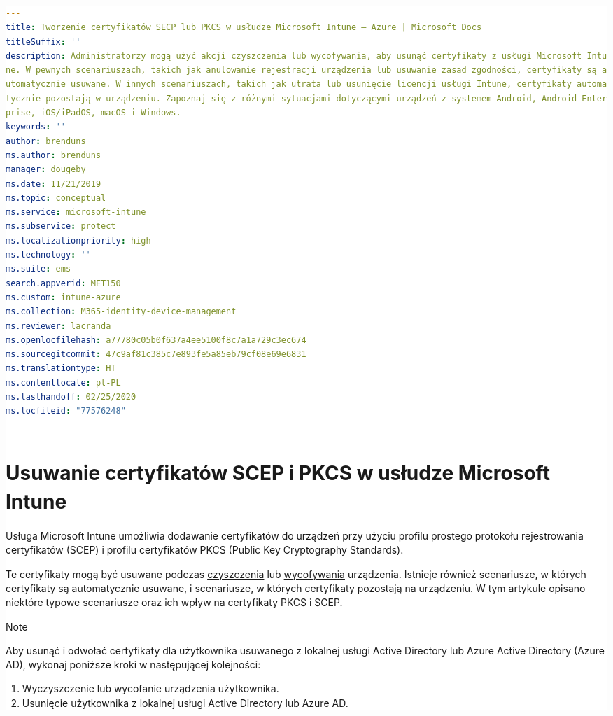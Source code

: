 ```yaml
---
title: Tworzenie certyfikatów SECP lub PKCS w usłudze Microsoft Intune — Azure | Microsoft Docs
titleSuffix: ''
description: Administratorzy mogą użyć akcji czyszczenia lub wycofywania, aby usunąć certyfikaty z usługi Microsoft Intune. W pewnych scenariuszach, takich jak anulowanie rejestracji urządzenia lub usuwanie zasad zgodności, certyfikaty są automatycznie usuwane. W innych scenariuszach, takich jak utrata lub usunięcie licencji usługi Intune, certyfikaty automatycznie pozostają w urządzeniu. Zapoznaj się z różnymi sytuacjami dotyczącymi urządzeń z systemem Android, Android Enterprise, iOS/iPadOS, macOS i Windows.
keywords: ''
author: brenduns
ms.author: brenduns
manager: dougeby
ms.date: 11/21/2019
ms.topic: conceptual
ms.service: microsoft-intune
ms.subservice: protect
ms.localizationpriority: high
ms.technology: ''
ms.suite: ems
search.appverid: MET150
ms.custom: intune-azure
ms.collection: M365-identity-device-management
ms.reviewer: lacranda
ms.openlocfilehash: a77780c05b0f637a4ee5100f8c7a1a729c3ec674
ms.sourcegitcommit: 47c9af81c385c7e893fe5a85eb79cf08e69e6831
ms.translationtype: HT
ms.contentlocale: pl-PL
ms.lasthandoff: 02/25/2020
ms.locfileid: "77576248"
---
```

# <a name="remove-scep-and-pkcs-certificates-in-microsoft-intune"></a>Usuwanie certyfikatów SCEP i PKCS w usłudze Microsoft Intune

Usługa Microsoft Intune umożliwia dodawanie certyfikatów do urządzeń przy użyciu profilu prostego protokołu rejestrowania certyfikatów (SCEP) i profilu certyfikatów PKCS (Public Key Cryptography Standards).

Te certyfikaty mogą być usuwane podczas [czyszczenia](../remote-actions/devices-wipe.md#wipe) lub [wycofywania](../remote-actions/devices-wipe.md#retire) urządzenia. Istnieje również scenariusze, w których certyfikaty są automatycznie usuwane, i scenariusze, w których certyfikaty pozostają na urządzeniu. W tym artykule opisano niektóre typowe scenariusze oraz ich wpływ na certyfikaty PKCS i SCEP.

> [!NOTE]
> Aby usunąć i odwołać certyfikaty dla użytkownika usuwanego z lokalnej usługi Active Directory lub Azure Active Directory (Azure AD), wykonaj poniższe kroki w następującej kolejności:
>
> 1. Wyczyszczenie lub wycofanie urządzenia użytkownika.
> 2. Usunięcie użytkownika z lokalnej usługi Active Directory lub Azure AD.

